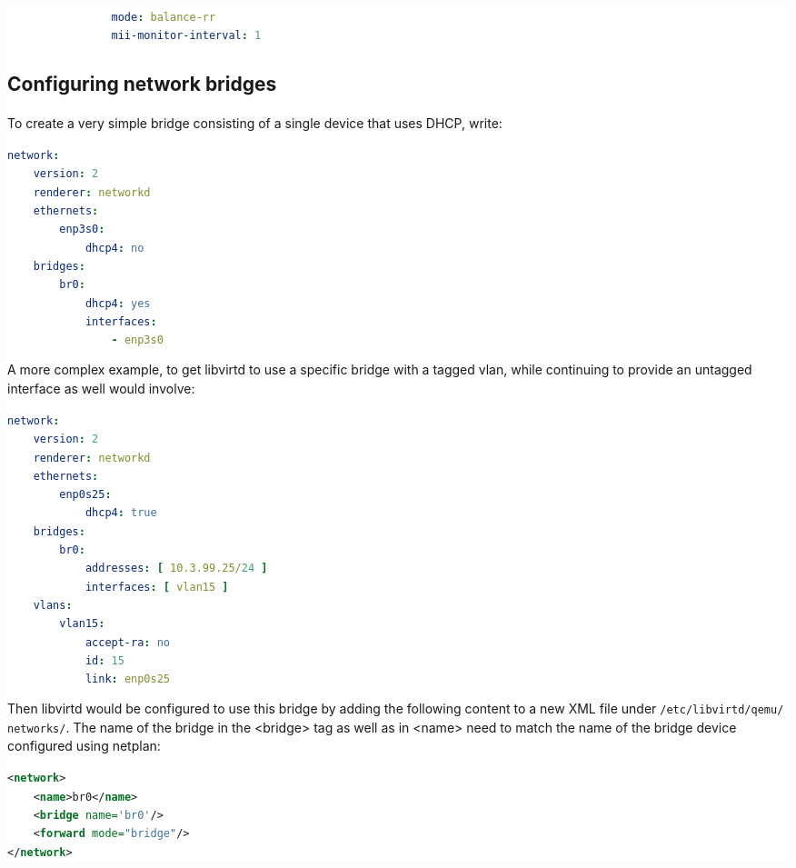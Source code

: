 ```yaml
                mode: balance-rr
                mii-monitor-interval: 1
```

## Configuring network bridges

To create a very simple bridge consisting of a single device that uses DHCP, write:

```yaml
network:
    version: 2
    renderer: networkd
    ethernets:
        enp3s0:
            dhcp4: no
    bridges:
        br0:
            dhcp4: yes
            interfaces:
                - enp3s0
```

A more complex example, to get libvirtd to use a specific bridge with a tagged vlan, while continuing to provide an untagged interface as well would involve:

```yaml
network:
    version: 2
    renderer: networkd
    ethernets:
        enp0s25:
            dhcp4: true
    bridges:
        br0:
            addresses: [ 10.3.99.25/24 ]
            interfaces: [ vlan15 ]
    vlans:
        vlan15:
            accept-ra: no
            id: 15
            link: enp0s25
```

Then libvirtd would be configured to use this bridge by adding the following content to a new XML file under `/etc/libvirtd/qemu/networks/`. The name of the bridge in the &lt;bridge&gt; tag as well as in &lt;name&gt; need to match the name of the bridge device configured using netplan:

```xml
<network>
    <name>br0</name>
    <bridge name='br0'/>
    <forward mode="bridge"/>
</network>
```
